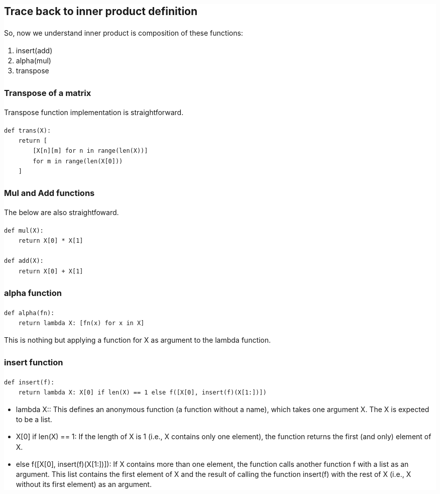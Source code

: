 
## Trace back to inner product definition
So, now we understand inner product is composition of these functions:

1. insert(add)
2. alpha(mul)
3. transpose

### Transpose of a matrix
Transpose function implementation is straightforward.


```
def trans(X):
    return [
        [X[n][m] for n in range(len(X))]
        for m in range(len(X[0]))
    ]
```

### Mul and Add functions

The below are also straightfoward.
```
def mul(X):
    return X[0] * X[1]

def add(X):
    return X[0] + X[1]
```


### alpha function
```
def alpha(fn):
    return lambda X: [fn(x) for x in X]
```

This is nothing but applying a function for X as argument to the lambda function.

### insert function

```
def insert(f):
    return lambda X: X[0] if len(X) == 1 else f([X[0], insert(f)(X[1:])])
```

* lambda X:: This defines an anonymous function (a function without a name), which takes one argument X. The X is expected to be a list.

* X[0] if len(X) == 1: If the length of X is 1 (i.e., X contains only one element), the function returns the first (and only) element of X.

* else f([X[0], insert(f)(X[1:])]): If X contains more than one element, the function calls another function f with a list as an argument. This list contains the first element of X and the result of calling the function insert(f) with the rest of X (i.e., X without its first element) as an argument.
